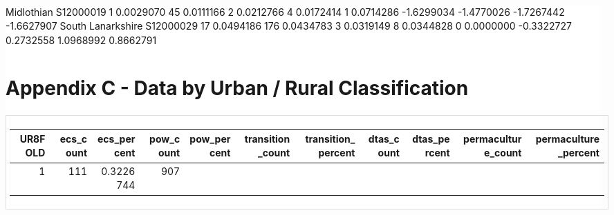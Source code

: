    <td style="text-align:left;"> Midlothian </td>
   <td style="text-align:left;"> S12000019 </td>
   <td style="text-align:right;"> 1 </td>
   <td style="text-align:right;"> 0.0029070 </td>
   <td style="text-align:right;"> 45 </td>
   <td style="text-align:right;"> 0.0111166 </td>
   <td style="text-align:right;"> 2 </td>
   <td style="text-align:right;"> 0.0212766 </td>
   <td style="text-align:right;"> 4 </td>
   <td style="text-align:right;"> 0.0172414 </td>
   <td style="text-align:right;"> 1 </td>
   <td style="text-align:right;"> 0.0714286 </td>
   <td style="text-align:right;"> -1.6299034 </td>
   <td style="text-align:right;"> -1.4770026 </td>
   <td style="text-align:right;"> -1.7267442 </td>
   <td style="text-align:right;"> -1.6627907 </td>
  </tr>
  <tr>
   <td style="text-align:left;"> South Lanarkshire </td>
   <td style="text-align:left;"> S12000029 </td>
   <td style="text-align:right;"> 17 </td>
   <td style="text-align:right;"> 0.0494186 </td>
   <td style="text-align:right;"> 176 </td>
   <td style="text-align:right;"> 0.0434783 </td>
   <td style="text-align:right;"> 3 </td>
   <td style="text-align:right;"> 0.0319149 </td>
   <td style="text-align:right;"> 8 </td>
   <td style="text-align:right;"> 0.0344828 </td>
   <td style="text-align:right;"> 0 </td>
   <td style="text-align:right;"> 0.0000000 </td>
   <td style="text-align:right;"> -0.3322727 </td>
   <td style="text-align:right;"> 0.2732558 </td>
   <td style="text-align:right;"> 1.0968992 </td>
   <td style="text-align:right;"> 0.8662791 </td>
  </tr>
</tbody>
</table></div>

# Appendix C - Data by Urban / Rural Classification

<div style="border: 1px solid #ddd; padding: 5px; overflow-x: scroll; width:100%; "><table class="table table-striped table-hover table-condensed" style="margin-left: auto; margin-right: auto;">
 <thead>
  <tr>
   <th style="text-align:right;"> UR8FOLD </th>
   <th style="text-align:right;"> ecs_count </th>
   <th style="text-align:right;"> ecs_percent </th>
   <th style="text-align:right;"> pow_count </th>
   <th style="text-align:right;"> pow_percent </th>
   <th style="text-align:right;"> transition_count </th>
   <th style="text-align:right;"> transition_percent </th>
   <th style="text-align:right;"> dtas_count </th>
   <th style="text-align:right;"> dtas_percent </th>
   <th style="text-align:right;"> permaculture_count </th>
   <th style="text-align:right;"> permaculture_percent </th>
  </tr>
 </thead>
<tbody>
  <tr>
   <td style="text-align:right;"> 1 </td>
   <td style="text-align:right;"> 111 </td>
   <td style="text-align:right;"> 0.3226744 </td>
   <td style="text-align:right;"> 907 </td>